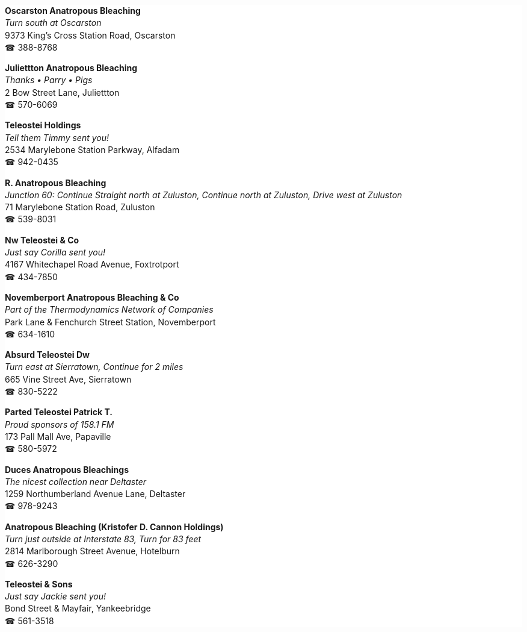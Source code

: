 **Oscarston Anatropous Bleaching**  
_Turn south at Oscarston_  
9373 King’s Cross Station Road, Oscarston  
☎ 388-8768

**Juliettton Anatropous Bleaching**  
_Thanks • Parry • Pigs_  
2 Bow Street Lane, Juliettton  
☎ 570-6069

**Teleostei Holdings**  
_Tell them Timmy sent you!_  
2534 Marylebone Station Parkway, Alfadam  
☎ 942-0435

**R. Anatropous Bleaching**  
_Junction 60: Continue Straight north at Zuluston, Continue north at Zuluston, Drive west at Zuluston_  
71 Marylebone Station Road, Zuluston  
☎ 539-8031

**Nw Teleostei & Co**  
_Just say Corilla sent you!_  
4167 Whitechapel Road Avenue, Foxtrotport  
☎ 434-7850

**Novemberport Anatropous Bleaching & Co**  
_Part of the Thermodynamics Network of Companies_  
Park Lane & Fenchurch Street Station, Novemberport  
☎ 634-1610

**Absurd Teleostei Dw**  
_Turn east at Sierratown, Continue for 2 miles_  
665 Vine Street Ave, Sierratown  
☎ 830-5222

**Parted Teleostei Patrick T.**  
_Proud sponsors of 158.1 FM_  
173 Pall Mall Ave, Papaville  
☎ 580-5972

**Duces Anatropous Bleachings**  
_The nicest collection near Deltaster_  
1259 Northumberland Avenue Lane, Deltaster  
☎ 978-9243

**Anatropous Bleaching (Kristofer D. Cannon Holdings)**  
_Turn just outside at Interstate 83, Turn for 83 feet_  
2814 Marlborough Street Avenue, Hotelburn  
☎ 626-3290

**Teleostei & Sons**  
_Just say Jackie sent you!_  
Bond Street & Mayfair, Yankeebridge  
☎ 561-3518
